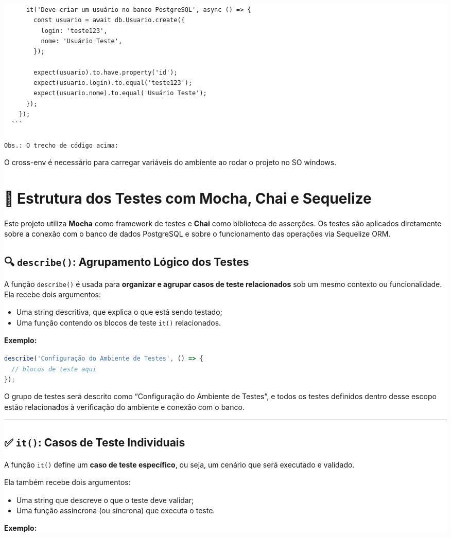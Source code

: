           it('Deve criar um usuário no banco PostgreSQL', async () => {
            const usuario = await db.Usuario.create({
              login: 'teste123',
              nome: 'Usuário Teste',
            });

            expect(usuario).to.have.property('id');
            expect(usuario.login).to.equal('teste123');
            expect(usuario.nome).to.equal('Usuário Teste');
          });
        });
      ```

    Obs.: O trecho de código acima:

O cross-env é necessário para carregar variáveis do ambiente ao rodar o projeto no SO windows.

# 🧪 Estrutura dos Testes com Mocha, Chai e Sequelize

Este projeto utiliza **Mocha** como framework de testes e **Chai** como biblioteca de asserções. Os testes são aplicados diretamente sobre a conexão com o banco de dados PostgreSQL e sobre o funcionamento das operações via Sequelize ORM.

## 🔍 `describe()`: Agrupamento Lógico dos Testes

A função `describe()` é usada para **organizar e agrupar casos de teste relacionados** sob um mesmo contexto ou funcionalidade. Ela recebe dois argumentos:

- Uma string descritiva, que explica o que está sendo testado;
- Uma função contendo os blocos de teste `it()` relacionados.

**Exemplo:**

```js
describe('Configuração do Ambiente de Testes', () => {
  // blocos de teste aqui
});
```

O grupo de testes será descrito como “Configuração do Ambiente de Testes”, e todos os testes definidos dentro desse escopo estão relacionados à verificação do ambiente e conexão com o banco.

---

## ✅ `it()`: Casos de Teste Individuais

A função `it()` define um **caso de teste específico**, ou seja, um cenário que será executado e validado.

Ela também recebe dois argumentos:

* Uma string que descreve o que o teste deve validar;
* Uma função assíncrona (ou síncrona) que executa o teste.

**Exemplo:**
